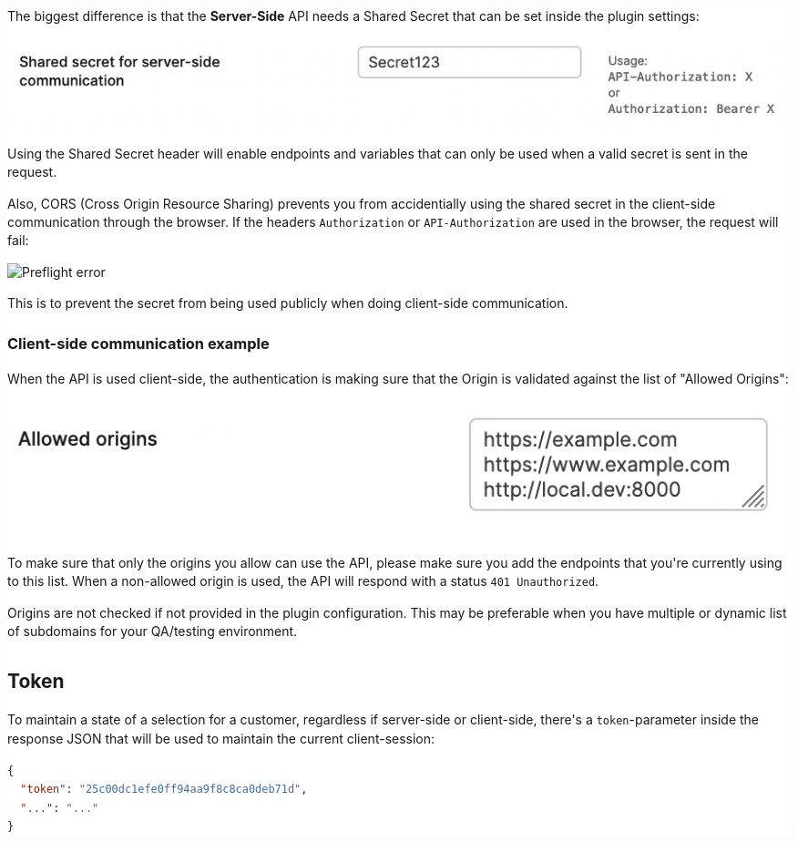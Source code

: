 The biggest difference is that the **Server-Side** API needs a Shared Secret that can be set inside the plugin settings:

![Server-side auth](server-side-auth.png)

Using the Shared Secret header will enable endpoints and variables that can only be used when a valid secret is sent in the request.

Also, CORS (Cross Origin Resource Sharing) prevents you from accidentially using the shared secret in the client-side communication through the browser. If the headers `Authorization` or `API-Authorization` are used in the browser, the request will fail:

![Preflight error](pre-flight-error.png)

This is to prevent the secret from being used publicly when doing client-side communication.

### Client-side communication example

When the API is used client-side, the authentication is making sure that the Origin is validated against the list of "Allowed Origins":

![Allowed origins](allowed-origins.png)

To make sure that only the origins you allow can use the API, please make sure you add the endpoints that you're currently using to this list. When a non-allowed origin is used, the API will respond with a status `401 Unauthorized`.

Origins are not checked if not provided in the plugin configuration. This may be preferable when you have multiple or dynamic list of subdomains for your QA/testing environment.

## Token

To maintain a state of a selection for a customer, regardless if server-side or client-side, there's a `token`-parameter inside the response JSON that will be used to maintain the current client-session:

```json
{
  "token": "25c00dc1efe0ff94aa9f8c8ca0deb71d",
  "...": "..."
}
```

